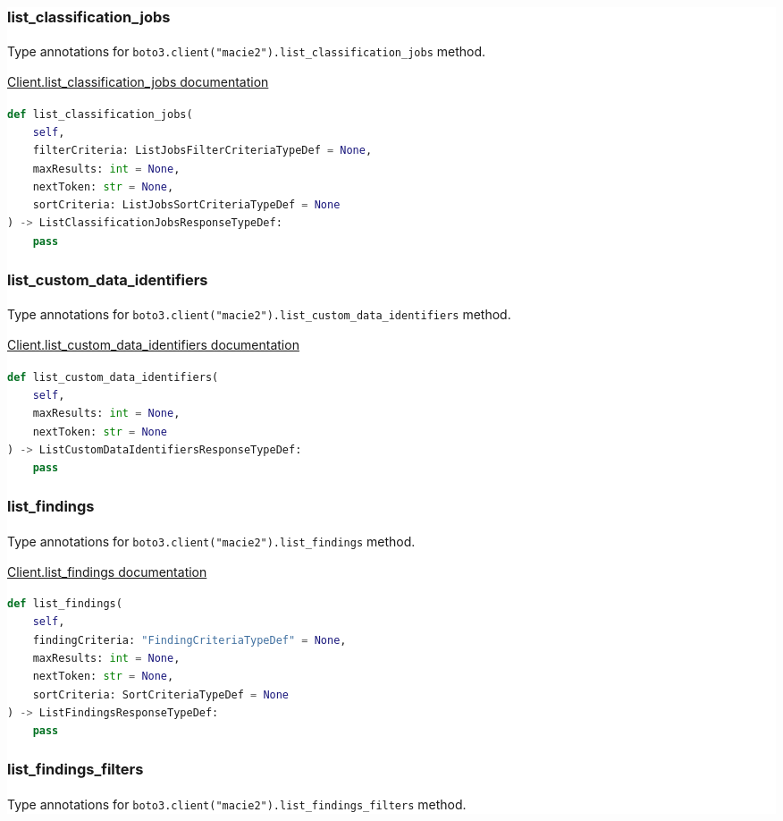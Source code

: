 ### list_classification_jobs

Type annotations for `boto3.client("macie2").list_classification_jobs` method.

[Client.list_classification_jobs documentation](https://boto3.amazonaws.com/v1/documentation/api/latest/reference/services/macie2.html#Macie2.Client.list_classification_jobs)

```python
def list_classification_jobs(
    self,
    filterCriteria: ListJobsFilterCriteriaTypeDef = None,
    maxResults: int = None,
    nextToken: str = None,
    sortCriteria: ListJobsSortCriteriaTypeDef = None
) -> ListClassificationJobsResponseTypeDef:
    pass
```

### list_custom_data_identifiers

Type annotations for `boto3.client("macie2").list_custom_data_identifiers` method.

[Client.list_custom_data_identifiers documentation](https://boto3.amazonaws.com/v1/documentation/api/latest/reference/services/macie2.html#Macie2.Client.list_custom_data_identifiers)

```python
def list_custom_data_identifiers(
    self,
    maxResults: int = None,
    nextToken: str = None
) -> ListCustomDataIdentifiersResponseTypeDef:
    pass
```

### list_findings

Type annotations for `boto3.client("macie2").list_findings` method.

[Client.list_findings documentation](https://boto3.amazonaws.com/v1/documentation/api/latest/reference/services/macie2.html#Macie2.Client.list_findings)

```python
def list_findings(
    self,
    findingCriteria: "FindingCriteriaTypeDef" = None,
    maxResults: int = None,
    nextToken: str = None,
    sortCriteria: SortCriteriaTypeDef = None
) -> ListFindingsResponseTypeDef:
    pass
```

### list_findings_filters

Type annotations for `boto3.client("macie2").list_findings_filters` method.
